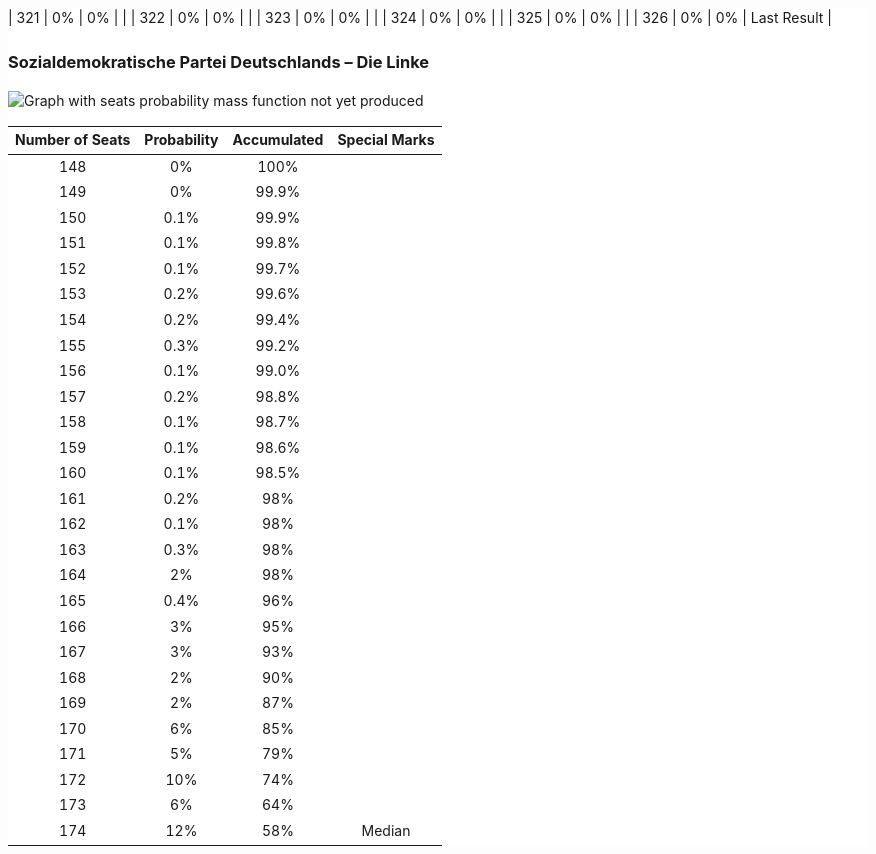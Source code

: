 | 321 | 0% | 0% |  |
| 322 | 0% | 0% |  |
| 323 | 0% | 0% |  |
| 324 | 0% | 0% |  |
| 325 | 0% | 0% |  |
| 326 | 0% | 0% | Last Result |

### Sozialdemokratische Partei Deutschlands – Die Linke

![Graph with seats probability mass function not yet produced](2020-02-12-Allensbach-coalitions-seats-pmf-spd–linke.png "Seats Probability Mass Function")

| Number of Seats | Probability | Accumulated | Special Marks |
|:---------------:|:-----------:|:-----------:|:-------------:|
| 148 | 0% | 100% |  |
| 149 | 0% | 99.9% |  |
| 150 | 0.1% | 99.9% |  |
| 151 | 0.1% | 99.8% |  |
| 152 | 0.1% | 99.7% |  |
| 153 | 0.2% | 99.6% |  |
| 154 | 0.2% | 99.4% |  |
| 155 | 0.3% | 99.2% |  |
| 156 | 0.1% | 99.0% |  |
| 157 | 0.2% | 98.8% |  |
| 158 | 0.1% | 98.7% |  |
| 159 | 0.1% | 98.6% |  |
| 160 | 0.1% | 98.5% |  |
| 161 | 0.2% | 98% |  |
| 162 | 0.1% | 98% |  |
| 163 | 0.3% | 98% |  |
| 164 | 2% | 98% |  |
| 165 | 0.4% | 96% |  |
| 166 | 3% | 95% |  |
| 167 | 3% | 93% |  |
| 168 | 2% | 90% |  |
| 169 | 2% | 87% |  |
| 170 | 6% | 85% |  |
| 171 | 5% | 79% |  |
| 172 | 10% | 74% |  |
| 173 | 6% | 64% |  |
| 174 | 12% | 58% | Median |
